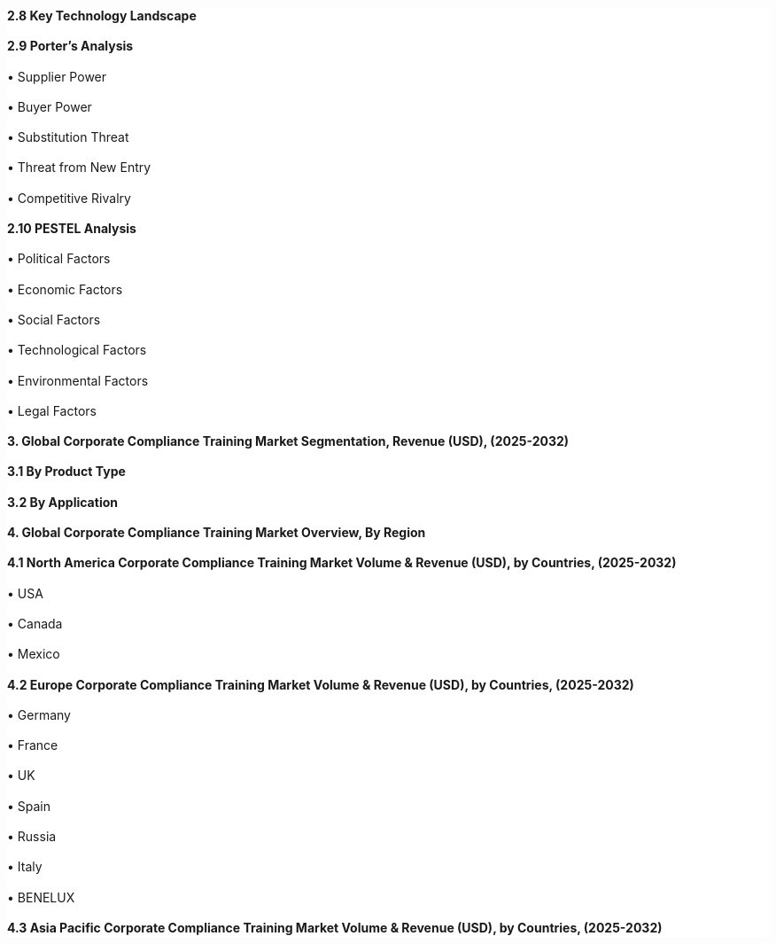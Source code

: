 <strong>2.8 Key Technology Landscape</strong>

<strong>2.9 Porter’s Analysis</strong>

• Supplier Power

• Buyer Power

• Substitution Threat

• Threat from New Entry

• Competitive Rivalry

<strong>2.10 PESTEL Analysis</strong>

• Political Factors

• Economic Factors

• Social Factors

• Technological Factors

• Environmental Factors

• Legal Factors

<strong>3. Global Corporate Compliance Training Market Segmentation, Revenue (USD), (2025-2032)</strong>

<strong>3.1 By Product Type</strong>

<strong>3.2 By Application</strong>

<strong>4. Global Corporate Compliance Training Market Overview, By Region</strong>

<strong>4.1 North America Corporate Compliance Training Market Volume &amp; Revenue (USD), by Countries, (2025-2032)</strong>

• USA

• Canada

• Mexico

<strong>4.2 Europe Corporate Compliance Training Market Volume &amp; Revenue (USD), by Countries, (2025-2032)</strong>

• Germany

• France

• UK

• Spain

• Russia

• Italy

• BENELUX

<strong>4.3 Asia Pacific Corporate Compliance Training Market Volume &amp; Revenue (USD), by Countries, (2025-2032)</strong>
